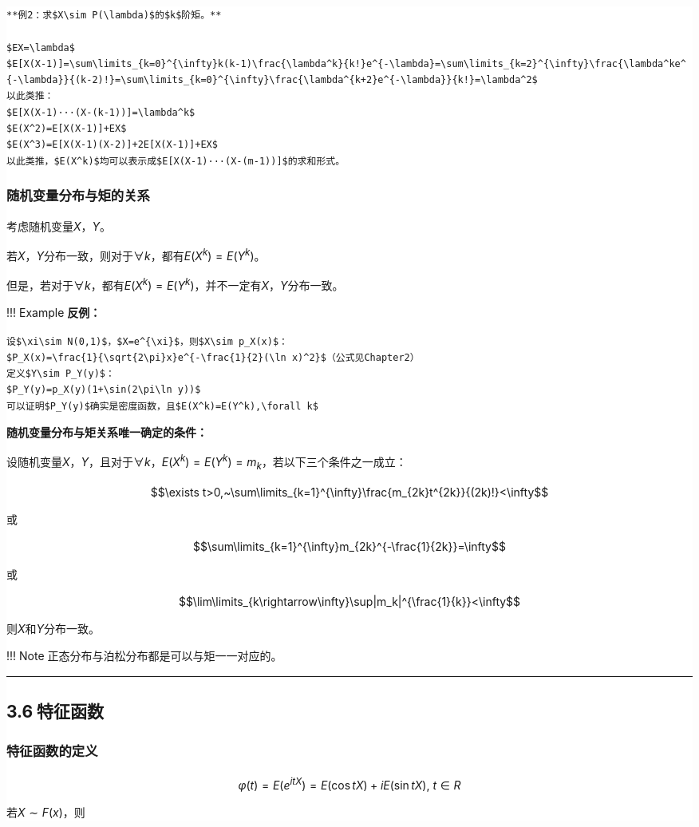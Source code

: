     **例2：求$X\sim P(\lambda)$的$k$阶矩。**  

    $EX=\lambda$  
    $E[X(X-1)]=\sum\limits_{k=0}^{\infty}k(k-1)\frac{\lambda^k}{k!}e^{-\lambda}=\sum\limits_{k=2}^{\infty}\frac{\lambda^ke^{-\lambda}}{(k-2)!}=\sum\limits_{k=0}^{\infty}\frac{\lambda^{k+2}e^{-\lambda}}{k!}=\lambda^2$  
    以此类推：  
    $E[X(X-1)···(X-(k-1))]=\lambda^k$  
    $E(X^2)=E[X(X-1)]+EX$  
    $E(X^3)=E[X(X-1)(X-2)]+2E[X(X-1)]+EX$  
    以此类推，$E(X^k)$均可以表示成$E[X(X-1)···(X-(m-1))]$的求和形式。  

### 随机变量分布与矩的关系

考虑随机变量$X$，$Y$。

若$X$，$Y$分布一致，则对于$\forall k$，都有$E(X^k)=E(Y^k)$。

但是，若对于$\forall k$，都有$E(X^k)=E(Y^k)$，并不一定有$X$，$Y$分布一致。

!!! Example
    **反例：**  

    设$\xi\sim N(0,1)$，$X=e^{\xi}$，则$X\sim p_X(x)$：  
    $P_X(x)=\frac{1}{\sqrt{2\pi}x}e^{-\frac{1}{2}(\ln x)^2}$（公式见Chapter2）  
    定义$Y\sim P_Y(y)$：  
    $P_Y(y)=p_X(y)(1+\sin(2\pi\ln y))$  
    可以证明$P_Y(y)$确实是密度函数，且$E(X^k)=E(Y^k),\forall k$  

**随机变量分布与矩关系唯一确定的条件：**

设随机变量$X$，$Y$，且对于$\forall k$，$E(X^k)=E(Y^k)=m_k$，若以下三个条件之一成立：

$$\exists t>0,~\sum\limits_{k=1}^{\infty}\frac{m_{2k}t^{2k}}{(2k)!}<\infty$$

或

$$\sum\limits_{k=1}^{\infty}m_{2k}^{-\frac{1}{2k}}=\infty$$

或

$$\lim\limits_{k\rightarrow\infty}\sup|m_k|^{\frac{1}{k}}<\infty$$

则$X$和$Y$分布一致。

!!! Note
    正态分布与泊松分布都是可以与矩一一对应的。

***

## 3.6 特征函数

### 特征函数的定义

$$\varphi(t)=E(e^{itX})=E(\cos tX)+iE(\sin tX),~t\in R$$

若$X\sim F(x)$，则
